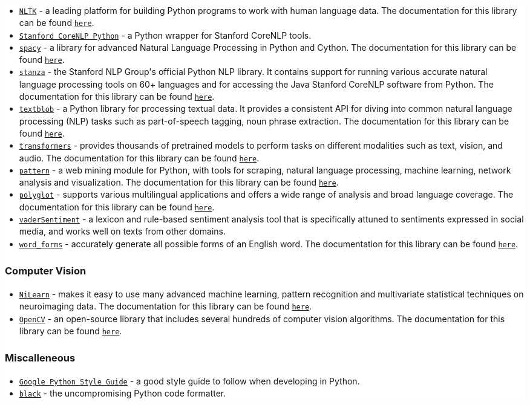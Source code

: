 - [`NLTK`](https://github.com/nltk/nltk) - a leading platform for building Python programs to work with human language data. The documentation for this library can be found [`here`](https://www.nltk.org/).
- [`Stanford CoreNLP Python`](https://github.com/dasmith/stanford-corenlp-python) - a Python wrapper for Stanford CoreNLP tools.
- [`spacy`](https://github.com/explosion/spaCy) - a library for advanced Natural Language Processing in Python and Cython. The documentation for this library can be found [`here`](https://spacy.io/usage).
- [`stanza`](https://github.com/stanfordnlp/stanza) - the Stanford NLP Group's official Python NLP library. It contains support for running various accurate natural language processing tools on 60+ languages and for accessing the Java Stanford CoreNLP software from Python. The documentation for this library can be found [`here`](https://stanfordnlp.github.io/stanza/).
- [`textblob`](https://github.com/sloria/TextBlob) - a Python library for processing textual data. It provides a consistent API for diving into common natural language processing (NLP) tasks such as part-of-speech tagging, noun phrase extraction. The documentation for this library can be found [`here`](https://spacy.io/usage).
- [`transformers`](https://github.com/huggingface/transformers) - provides thousands of pretrained models to perform tasks on different modalities such as text, vision, and audio. The documentation for this library can be found [`here`](https://huggingface.co/docs/transformers/installation).
- [`pattern`](https://github.com/clips/pattern) - a web mining module for Python, with tools for scraping, natural language processing, machine learning, network analysis and visualization. The documentation for this library can be found [`here`](https://github.com/clips/pattern/wiki).
- [`polyglot`](https://github.com/aboSamoor/polyglot) - supports various multilingual applications and offers a wide range of analysis and broad language coverage. The documentation for this library can be found [`here`](https://polyglot.readthedocs.io/en/latest/).
- [`vaderSentiment`](https://github.com/cjhutto/vaderSentiment) - a lexicon and rule-based sentiment analysis tool that is specifically attuned to sentiments expressed in social media, and works well on texts from other domains.
- [`word_forms`](https://github.com/gutfeeling/word_forms) - accurately generate all possible forms of an English word. The documentation for this library can be found [`here`](https://github.com/gutfeeling/word_forms/blob/master/README.md).

### Computer Vision

- [`NiLearn`](https://github.com/nilearn/nilearn) - makes it easy to use many advanced machine learning, pattern recognition and multivariate statistical techniques on neuroimaging data. The documentation for this library can be found [`here`](https://nilearn.github.io/stable/user_guide.html).
- [`OpenCV`](https://github.com/opencv/opencv) - an open-source library that includes several hundreds of computer vision algorithms. The documentation for this library can be found [`here`](https://docs.opencv.org/4.x/).

### Miscalleneous

- [`Google Python Style Guide`](https://github.com/google/styleguide/blob/gh-pages/pyguide.md#39-classes) - a good style guide to follow when developing in Python.
- [`black`](https://github.com/psf/black) - the uncompromising Python code formatter.
